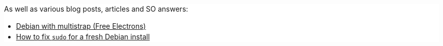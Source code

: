 As well as various blog posts, articles and SO answers:
*  [Debian with multistrap (Free Electrons)](http://free-electrons.com/blog/embdebian-with-multistrap/)
*  [How to fix `sudo` for a fresh Debian install](http://askubuntu.com/questions/452860/usr-bin-sudo-must-be-owned-by-uid-0-and-have-the-setuid-bit-set)
